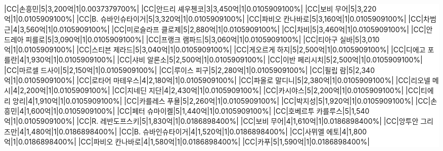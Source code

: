 |CC|손흥민|5|3,200억|1|0.0037379700%|
|CC|안드리 셰우첸코|3|3,450억|1|0.0105909100%|
|CC|보비 무어|5|3,220억|1|0.0105909100%|
|CC|B. 슈바인슈타이거|5|3,320억|1|0.0105909100%|
|CC|파비오 칸나바로|5|3,160억|1|0.0105909100%|
|CC|차범근|4|3,560억|1|0.0105909100%|
|CC|미로슬라프 클로제|5|2,880억|1|0.0105909100%|
|CC|차비|5|3,460억|1|0.0105909100%|
|CC|안드레아 피를로|5|3,090억|1|0.0105909100%|
|CC|프랭크 램파드|5|3,060억|1|0.0105909100%|
|CC|티아구 실바|5|3,010억|1|0.0105909100%|
|CC|스티븐 제라드|5|3,040억|1|0.0105909100%|
|CC|게오르게 하지|5|2,500억|1|0.0105909100%|
|CC|디에고 포를란|4|1,930억|1|0.0105909100%|
|CC|샤비 알론소|5|2,500억|1|0.0105909100%|
|CC|이반 페리시치|5|2,500억|1|0.0105909100%|
|CC|마르셀 드사이|5|2,150억|1|0.0105909100%|
|CC|루이스 피구|5|2,280억|1|0.0105909100%|
|CC|필립 람|5|2,340억|1|0.0105909100%|
|CC|로타어 마테우스|4|2,180억|1|0.0105909100%|
|CC|파올로 말디니|5|2,380억|1|0.0105909100%|
|CC|리오넬 메시|4|2,200억|1|0.0105909100%|
|CC|지네딘 지단|4|2,430억|1|0.0105909100%|
|CC|카시야스|5|2,200억|1|0.0105909100%|
|CC|티에리 앙리|4|1,910억|1|0.0105909100%|
|CC|카를레스 푸욜|5|2,260억|1|0.0105909100%|
|CC|박지성|5|1,920억|1|0.0105909100%|
|CC|손흥민|4|1,600억|1|0.0105909100%|
|CC|페터 슈마이켈|5|1,440억|1|0.0105909100%|
|CC|호베르투 카를루스|5|1,540억|1|0.0105909100%|
|CC|R. 레반도프스키|5|1,830억|1|0.0186898400%|
|CC|보비 무어|4|1,610억|1|0.0186898400%|
|CC|앙투안 그리즈만|4|1,480억|1|0.0186898400%|
|CC|B. 슈바인슈타이거|4|1,520억|1|0.0186898400%|
|CC|사뮈엘 에토|4|1,800억|1|0.0186898400%|
|CC|파비오 칸나바로|4|1,580억|1|0.0186898400%|
|CC|카푸|5|1,590억|1|0.0186898400%|